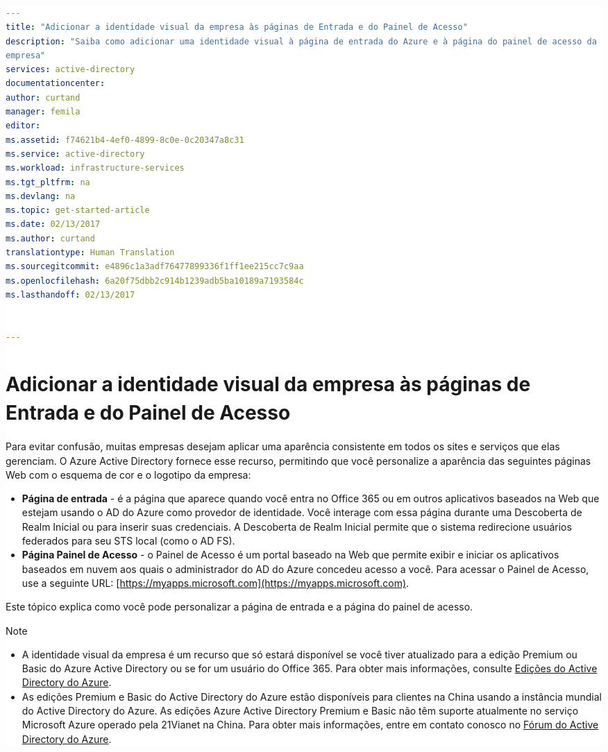 ```yaml
---
title: "Adicionar a identidade visual da empresa às páginas de Entrada e do Painel de Acesso"
description: "Saiba como adicionar uma identidade visual à página de entrada do Azure e à página do painel de acesso da empresa"
services: active-directory
documentationcenter: 
author: curtand
manager: femila
editor: 
ms.assetid: f74621b4-4ef0-4899-8c0e-0c20347a8c31
ms.service: active-directory
ms.workload: infrastructure-services
ms.tgt_pltfrm: na
ms.devlang: na
ms.topic: get-started-article
ms.date: 02/13/2017
ms.author: curtand
translationtype: Human Translation
ms.sourcegitcommit: e4896c1a3adf76477899336f1ff1ee215cc7c9aa
ms.openlocfilehash: 6a20f75dbb2c914b1239adb5ba10189a7193584c
ms.lasthandoff: 02/13/2017


---
```

# <a name="add-company-branding-to-your-sign-in-and-access-panel-pages"></a>Adicionar a identidade visual da empresa às páginas de Entrada e do Painel de Acesso
Para evitar confusão, muitas empresas desejam aplicar uma aparência consistente em todos os sites e serviços que elas gerenciam. O Azure Active Directory fornece esse recurso, permitindo que você personalize a aparência das seguintes páginas Web com o esquema de cor e o logotipo da empresa:

* **Página de entrada** - é a página que aparece quando você entra no Office 365 ou em outros aplicativos baseados na Web que estejam usando o AD do Azure como provedor de identidade. Você interage com essa página durante uma Descoberta de Realm Inicial ou para inserir suas credenciais. A Descoberta de Realm Inicial permite que o sistema redirecione usuários federados para seu STS local (como o AD FS).
* **Página Painel de Acesso** - o Painel de Acesso é um portal baseado na Web que permite exibir e iniciar os aplicativos baseados em nuvem aos quais o administrador do AD do Azure concedeu acesso a você. Para acessar o Painel de Acesso, use a seguinte URL: [https://myapps.microsoft.com](https://myapps.microsoft.com).

Este tópico explica como você pode personalizar a página de entrada e a página do painel de acesso.

> [!NOTE]
> * A identidade visual da empresa é um recurso que só estará disponível se você tiver atualizado para a edição Premium ou Basic do Azure Active Directory ou se for um usuário do Office 365. Para obter mais informações, consulte [Edições do Active Directory do Azure](active-directory-editions.md).
> * As edições Premium e Basic do Active Directory do Azure estão disponíveis para clientes na China usando a instância mundial do Active Directory do Azure. As edições Azure Active Directory Premium e Basic não têm suporte atualmente no serviço Microsoft Azure operado pela 21Vianet na China. Para obter mais informações, entre em contato conosco no [Fórum do Active Directory do Azure](https://feedback.azure.com/forums/169401-azure-active-directory/).
>
>


[1]: ./media/active-directory-add-company-branding/SignInPage_beforecustomization.png
[2]: ./media/active-directory-add-company-branding/SignInPage_aftercustomization.png
[3]: ./media/active-directory-add-company-branding/SignInPage_mobile_beforecustomization.png
[4]: ./media/active-directory-add-company-branding/SignInPage_mobile_aftercustomization.png
[5]: ./media/active-directory-add-company-branding/SignInPage_aftercustomization_elements.png
[6]: ./media/active-directory-add-company-branding/SignInPage_aftercustomization_croppedleft.png
[7]: ./media/active-directory-add-company-branding/SignInPage_aftercustomization_croppedtop.png
[8]: ./media/active-directory-add-company-branding/APBranding.png
[9]: ./media/active-directory-add-company-branding/hidekmsi.png